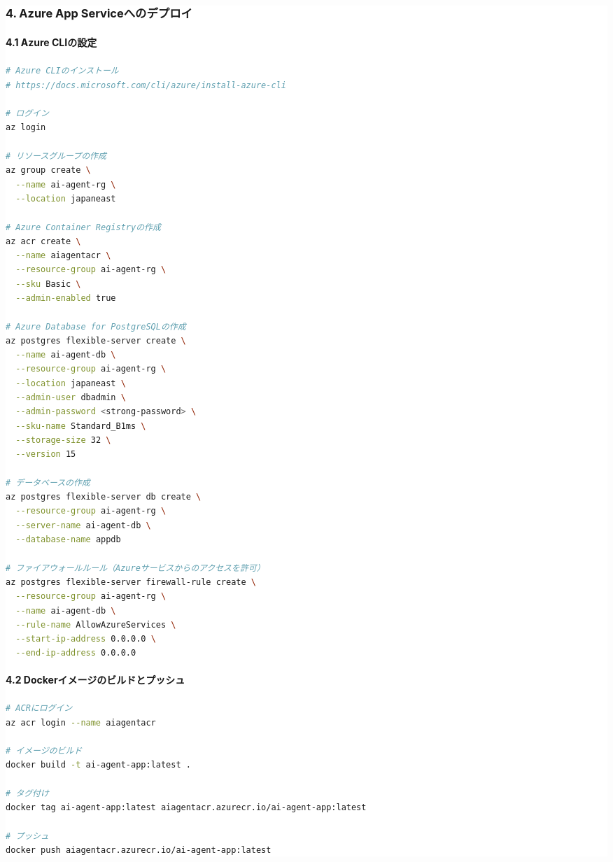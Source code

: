 ### 4. Azure App Serviceへのデプロイ

#### 4.1 Azure CLIの設定

```bash
# Azure CLIのインストール
# https://docs.microsoft.com/cli/azure/install-azure-cli

# ログイン
az login

# リソースグループの作成
az group create \
  --name ai-agent-rg \
  --location japaneast

# Azure Container Registryの作成
az acr create \
  --name aiagentacr \
  --resource-group ai-agent-rg \
  --sku Basic \
  --admin-enabled true

# Azure Database for PostgreSQLの作成
az postgres flexible-server create \
  --name ai-agent-db \
  --resource-group ai-agent-rg \
  --location japaneast \
  --admin-user dbadmin \
  --admin-password <strong-password> \
  --sku-name Standard_B1ms \
  --storage-size 32 \
  --version 15

# データベースの作成
az postgres flexible-server db create \
  --resource-group ai-agent-rg \
  --server-name ai-agent-db \
  --database-name appdb

# ファイアウォールルール（Azureサービスからのアクセスを許可）
az postgres flexible-server firewall-rule create \
  --resource-group ai-agent-rg \
  --name ai-agent-db \
  --rule-name AllowAzureServices \
  --start-ip-address 0.0.0.0 \
  --end-ip-address 0.0.0.0
```

#### 4.2 Dockerイメージのビルドとプッシュ

```bash
# ACRにログイン
az acr login --name aiagentacr

# イメージのビルド
docker build -t ai-agent-app:latest .

# タグ付け
docker tag ai-agent-app:latest aiagentacr.azurecr.io/ai-agent-app:latest

# プッシュ
docker push aiagentacr.azurecr.io/ai-agent-app:latest
```

